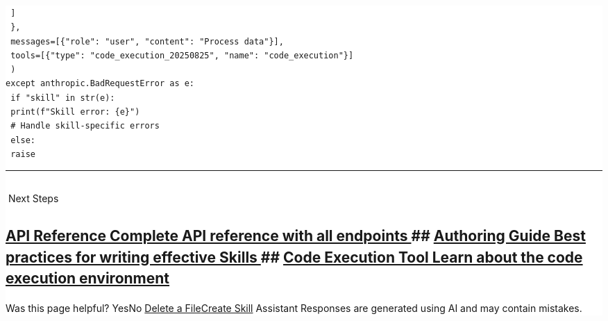 ```
 ]
 },
 messages=[{"role": "user", "content": "Process data"}],
 tools=[{"type": "code_execution_20250825", "name": "code_execution"}]
 )
except anthropic.BadRequestError as e:
 if "skill" in str(e):
 print(f"Skill error: {e}")
 # Handle skill-specific errors
 else:
 raise
```
* * *
## 
[​](#next-steps)
Next Steps
## [API Reference Complete API reference with all endpoints ](/en/api/skills/create-skill)## [Authoring Guide Best practices for writing effective Skills ](/en/docs/agents-and-tools/agent-skills/best-practices)## [Code Execution Tool Learn about the code execution environment ](/en/docs/agents-and-tools/tool-use/code-execution-tool)
Was this page helpful?
YesNo
[Delete a File](/en/api/files-delete)[Create Skill](/en/api/skills/create-skill)
Assistant
Responses are generated using AI and may contain mistakes.